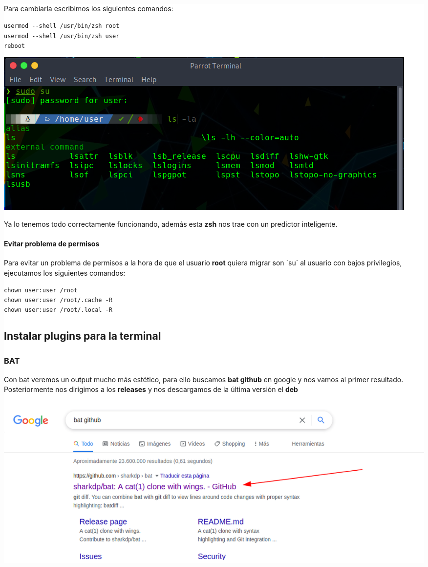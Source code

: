 Para cambiarla escribimos los siguientes comandos:

```
usermod --shell /usr/bin/zsh root
usermod --shell /usr/bin/zsh user
reboot
```

![[zshInstalada.png]](/Images/zshInstalada.png)

Ya lo tenemos todo correctamente funcionando, además esta **zsh** nos trae con un predictor inteligente.

#### Evitar problema de permisos
Para evitar un problema de permisos a la hora de que el usuario **root** quiera migrar son ´su´ al usuario con bajos privilegios, ejecutamos los siguientes comandos:

```
chown user:user /root
chown user:user /root/.cache -R
chown user:user /root/.local -R
```

## Instalar plugins para la terminal

### BAT
Con bat veremos un output mucho más estético, para ello buscamos **bat github** en google y nos vamos al primer resultado. Posteriormente nos dirigimos a los **releases** y nos descargamos de la última versión el **deb**

![[BAT1.png]](/Images/BAT1.png)
